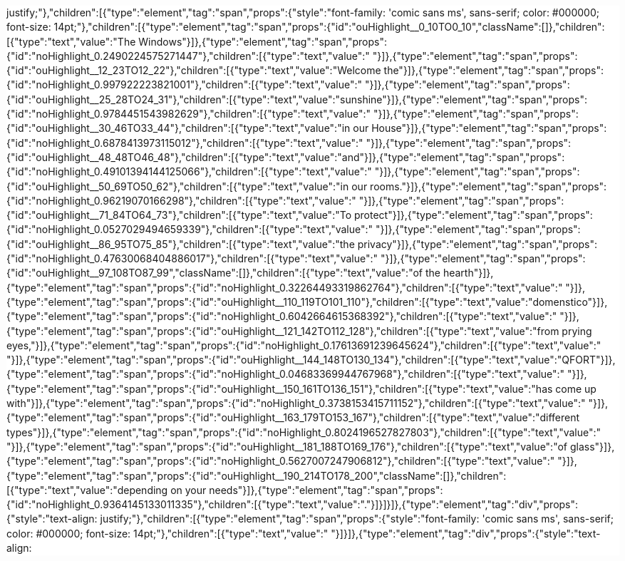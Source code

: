 justify;"},"children":[{"type":"element","tag":"span","props":{"style":"font-family: 'comic sans ms', sans-serif; color: #000000; font-size: 14pt;"},"children":[{"type":"element","tag":"span","props":{"id":"ouHighlight__0_10TO0_10","className":[]},"children":[{"type":"text","value":"The Windows"}]},{"type":"element","tag":"span","props":{"id":"noHighlight_0.2490224575271447"},"children":[{"type":"text","value":" "}]},{"type":"element","tag":"span","props":{"id":"ouHighlight__12_23TO12_22"},"children":[{"type":"text","value":"Welcome the"}]},{"type":"element","tag":"span","props":{"id":"noHighlight_0.997922223821001"},"children":[{"type":"text","value":" "}]},{"type":"element","tag":"span","props":{"id":"ouHighlight__25_28TO24_31"},"children":[{"type":"text","value":"sunshine"}]},{"type":"element","tag":"span","props":{"id":"noHighlight_0.9784451543982629"},"children":[{"type":"text","value":" "}]},{"type":"element","tag":"span","props":{"id":"ouHighlight__30_46TO33_44"},"children":[{"type":"text","value":"in our House"}]},{"type":"element","tag":"span","props":{"id":"noHighlight_0.6878413973115012"},"children":[{"type":"text","value":" "}]},{"type":"element","tag":"span","props":{"id":"ouHighlight__48_48TO46_48"},"children":[{"type":"text","value":"and"}]},{"type":"element","tag":"span","props":{"id":"noHighlight_0.49101394144125066"},"children":[{"type":"text","value":" "}]},{"type":"element","tag":"span","props":{"id":"ouHighlight__50_69TO50_62"},"children":[{"type":"text","value":"in our rooms."}]},{"type":"element","tag":"span","props":{"id":"noHighlight_0.96219070166298"},"children":[{"type":"text","value":" "}]},{"type":"element","tag":"span","props":{"id":"ouHighlight__71_84TO64_73"},"children":[{"type":"text","value":"To protect"}]},{"type":"element","tag":"span","props":{"id":"noHighlight_0.0527029494659339"},"children":[{"type":"text","value":" "}]},{"type":"element","tag":"span","props":{"id":"ouHighlight__86_95TO75_85"},"children":[{"type":"text","value":"the privacy"}]},{"type":"element","tag":"span","props":{"id":"noHighlight_0.47630068404886017"},"children":[{"type":"text","value":" "}]},{"type":"element","tag":"span","props":{"id":"ouHighlight__97_108TO87_99","className":[]},"children":[{"type":"text","value":"of the hearth"}]},{"type":"element","tag":"span","props":{"id":"noHighlight_0.32264493319862764"},"children":[{"type":"text","value":" "}]},{"type":"element","tag":"span","props":{"id":"ouHighlight__110_119TO101_110"},"children":[{"type":"text","value":"domenstico"}]},{"type":"element","tag":"span","props":{"id":"noHighlight_0.6042664615368392"},"children":[{"type":"text","value":" "}]},{"type":"element","tag":"span","props":{"id":"ouHighlight__121_142TO112_128"},"children":[{"type":"text","value":"from prying eyes,"}]},{"type":"element","tag":"span","props":{"id":"noHighlight_0.17613691239645624"},"children":[{"type":"text","value":" "}]},{"type":"element","tag":"span","props":{"id":"ouHighlight__144_148TO130_134"},"children":[{"type":"text","value":"QFORT"}]},{"type":"element","tag":"span","props":{"id":"noHighlight_0.04683369944767968"},"children":[{"type":"text","value":" "}]},{"type":"element","tag":"span","props":{"id":"ouHighlight__150_161TO136_151"},"children":[{"type":"text","value":"has come up with"}]},{"type":"element","tag":"span","props":{"id":"noHighlight_0.3738153415711152"},"children":[{"type":"text","value":" "}]},{"type":"element","tag":"span","props":{"id":"ouHighlight__163_179TO153_167"},"children":[{"type":"text","value":"different types"}]},{"type":"element","tag":"span","props":{"id":"noHighlight_0.8024196527827803"},"children":[{"type":"text","value":" "}]},{"type":"element","tag":"span","props":{"id":"ouHighlight__181_188TO169_176"},"children":[{"type":"text","value":"of glass"}]},{"type":"element","tag":"span","props":{"id":"noHighlight_0.5627007247906812"},"children":[{"type":"text","value":" "}]},{"type":"element","tag":"span","props":{"id":"ouHighlight__190_214TO178_200","className":[]},"children":[{"type":"text","value":"depending on your needs"}]},{"type":"element","tag":"span","props":{"id":"noHighlight_0.9364145133011335"},"children":[{"type":"text","value":"."}]}]}]},{"type":"element","tag":"div","props":{"style":"text-align: justify;"},"children":[{"type":"element","tag":"span","props":{"style":"font-family: 'comic sans ms', sans-serif; color: #000000; font-size: 14pt;"},"children":[{"type":"text","value":" "}]}]},{"type":"element","tag":"div","props":{"style":"text-align: